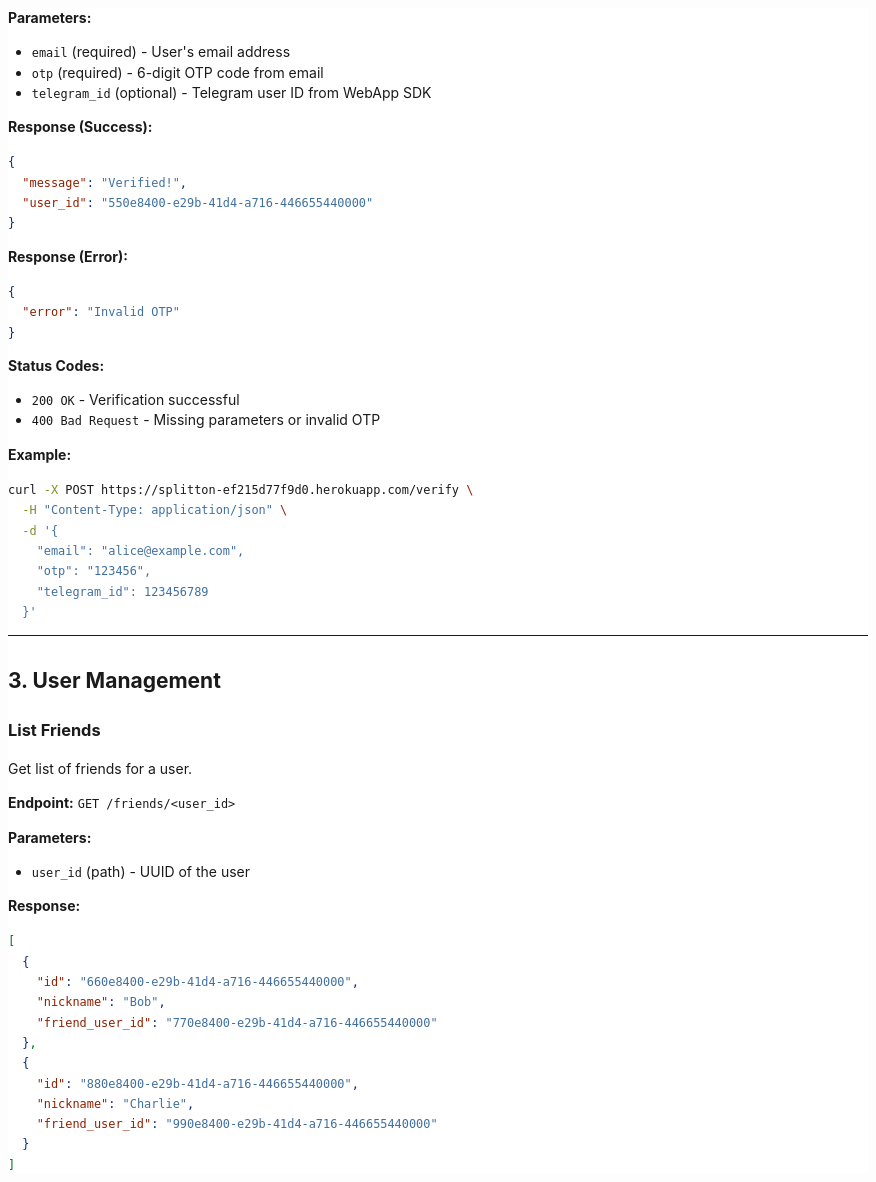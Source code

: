 **Parameters:**
- `email` (required) - User's email address
- `otp` (required) - 6-digit OTP code from email
- `telegram_id` (optional) - Telegram user ID from WebApp SDK

**Response (Success):**
```json
{
  "message": "Verified!",
  "user_id": "550e8400-e29b-41d4-a716-446655440000"
}
```

**Response (Error):**
```json
{
  "error": "Invalid OTP"
}
```

**Status Codes:**
- `200 OK` - Verification successful
- `400 Bad Request` - Missing parameters or invalid OTP

**Example:**
```bash
curl -X POST https://splitton-ef215d77f9d0.herokuapp.com/verify \
  -H "Content-Type: application/json" \
  -d '{
    "email": "alice@example.com",
    "otp": "123456",
    "telegram_id": 123456789
  }'
```

---

## 3. User Management

### List Friends

Get list of friends for a user.

**Endpoint:** `GET /friends/<user_id>`

**Parameters:**
- `user_id` (path) - UUID of the user

**Response:**
```json
[
  {
    "id": "660e8400-e29b-41d4-a716-446655440000",
    "nickname": "Bob",
    "friend_user_id": "770e8400-e29b-41d4-a716-446655440000"
  },
  {
    "id": "880e8400-e29b-41d4-a716-446655440000",
    "nickname": "Charlie",
    "friend_user_id": "990e8400-e29b-41d4-a716-446655440000"
  }
]
```

